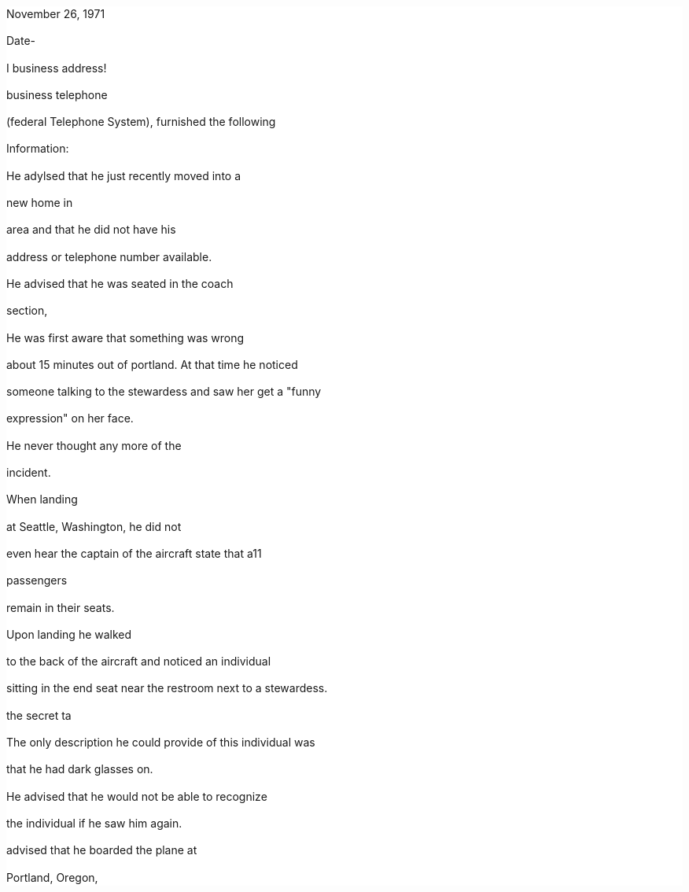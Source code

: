 November 26, 1971

Date-

I business address!

business telephone

(federal Telephone System), furnished the following

Information:

He adylsed that he just recently moved into a

new home in

area and that he did not have his

address or telephone number available.

He advised that he was seated in the coach

section,

He was first aware that something was wrong

about 15 minutes out of portland. At that time he noticed

someone talking to the stewardess and saw her get a "funny

expression" on her face.

He never thought any more of the

incident.

When landing

at Seattle, Washington, he did not

even hear the captain of the aircraft state that a11

passengers

remain in their seats.

Upon landing he walked

to the back of the aircraft and noticed an individual

sitting in the end seat near the restroom next to a stewardess.

the secret ta

The only description he could provide of this individual was

that he had dark glasses on.

He advised that he would not be able to recognize

the individual if he saw him again.

advised that he boarded the plane at

Portland, Oregon,
